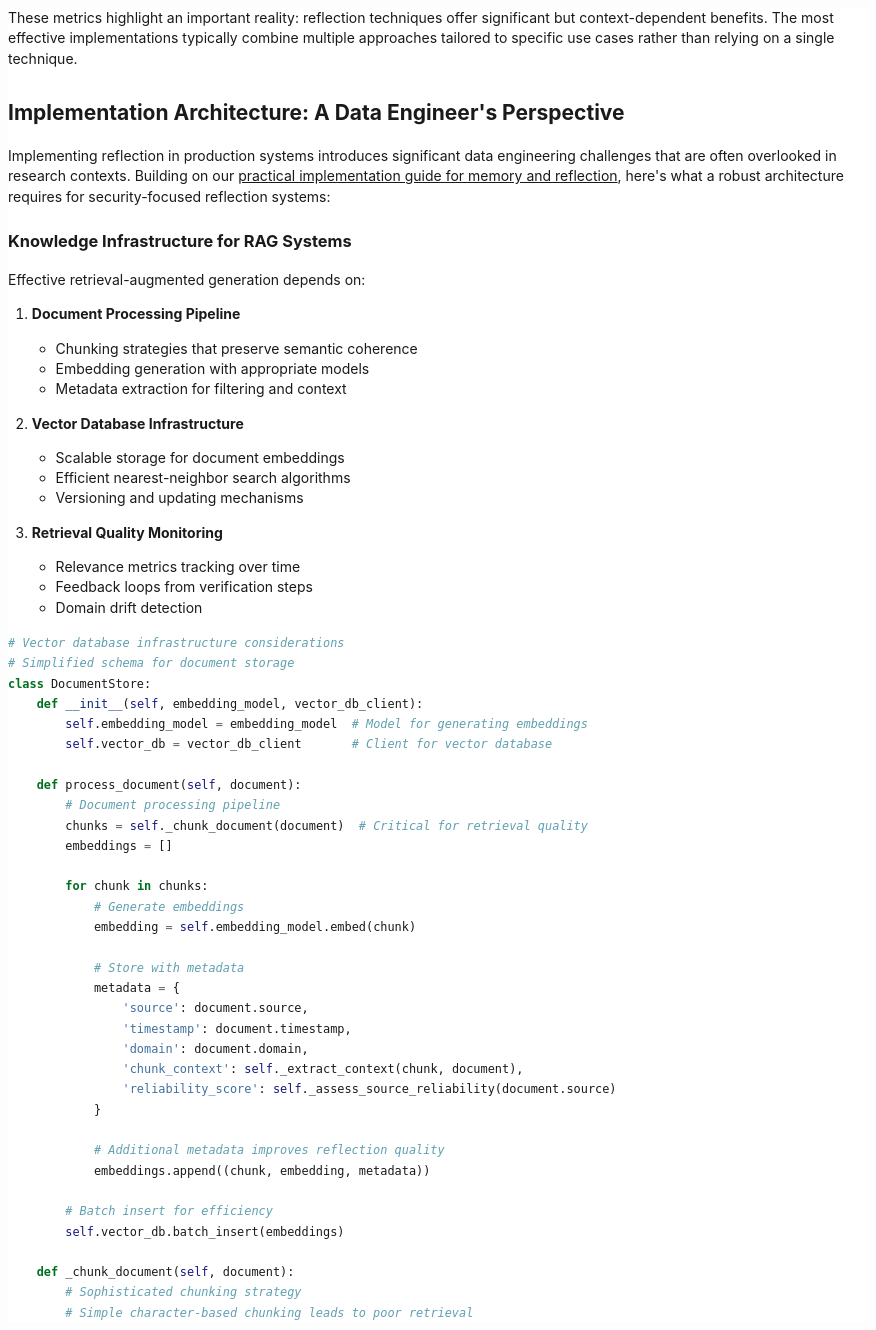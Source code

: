 These metrics highlight an important reality: reflection techniques offer significant but context-dependent benefits. The most effective implementations typically combine multiple approaches tailored to specific use cases rather than relying on a single technique.

## Implementation Architecture: A Data Engineer's Perspective

Implementing reflection in production systems introduces significant data engineering challenges that are often overlooked in research contexts. Building on our [practical implementation guide for memory and reflection](/2025/05/10/memory-and-reflection/), here's what a robust architecture requires for security-focused reflection systems:

### Knowledge Infrastructure for RAG Systems

Effective retrieval-augmented generation depends on:

1. **Document Processing Pipeline**
   - Chunking strategies that preserve semantic coherence
   - Embedding generation with appropriate models
   - Metadata extraction for filtering and context

2. **Vector Database Infrastructure**
   - Scalable storage for document embeddings
   - Efficient nearest-neighbor search algorithms
   - Versioning and updating mechanisms

3. **Retrieval Quality Monitoring**
   - Relevance metrics tracking over time
   - Feedback loops from verification steps
   - Domain drift detection

```python
# Vector database infrastructure considerations
# Simplified schema for document storage
class DocumentStore:
    def __init__(self, embedding_model, vector_db_client):
        self.embedding_model = embedding_model  # Model for generating embeddings
        self.vector_db = vector_db_client       # Client for vector database

    def process_document(self, document):
        # Document processing pipeline
        chunks = self._chunk_document(document)  # Critical for retrieval quality
        embeddings = []

        for chunk in chunks:
            # Generate embeddings
            embedding = self.embedding_model.embed(chunk)

            # Store with metadata
            metadata = {
                'source': document.source,
                'timestamp': document.timestamp,
                'domain': document.domain,
                'chunk_context': self._extract_context(chunk, document),
                'reliability_score': self._assess_source_reliability(document.source)
            }

            # Additional metadata improves reflection quality
            embeddings.append((chunk, embedding, metadata))

        # Batch insert for efficiency
        self.vector_db.batch_insert(embeddings)

    def _chunk_document(self, document):
        # Sophisticated chunking strategy
        # Simple character-based chunking leads to poor retrieval
```